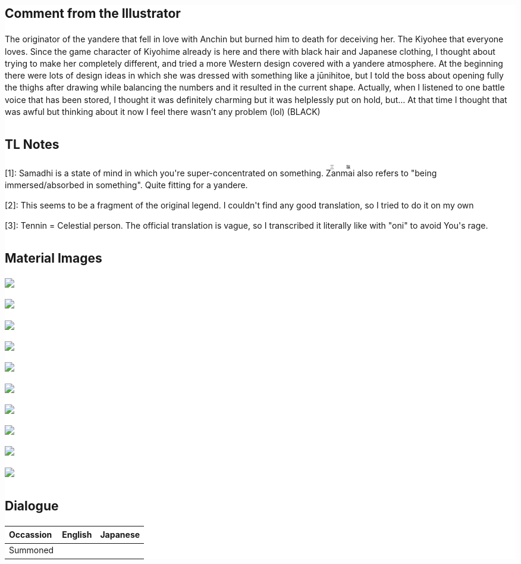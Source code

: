 ## Comment from the Illustrator

The originator of the yandere that fell in love with Anchin but burned him to death for deceiving her. The Kiyohee that everyone loves. Since the game character of Kiyohime already is here and there with black hair and Japanese clothing, I thought about trying to make her completely different, and tried a more Western design covered with a yandere atmosphere. At the beginning there were lots of design ideas in which she was dressed with something like a jūnihitoe, but I told the boss about opening fully the thighs after drawing while balancing the numbers and it resulted in the current shape. Actually, when I listened to one battle voice that has been stored, I thought it was definitely charming but it was helplessly put on hold, but… At that time I thought that was awful but thinking about it now I feel there wasn’t any problem (lol) (BLACK)

## TL Notes

[1]: Samadhi is a state of mind in which you're super-concentrated on something. 
<ruby>Zanmai<rt>三昧</rt></ruby> also refers to "being immersed/absorbed in something". Quite fitting for a yandere.

[2]: This seems to be a fragment of the original legend. I couldn't find any good translation, so I tried to do it on my own

[3]: Tennin = Celestial person. The official translation is vague, so I transcribed it literally like with "oni" to avoid You's rage.

## Material Images

![](https://github.com/Assets-I/Materials/blob/main/fgo-material-II/i-154.jpg?raw=true)

![](https://github.com/Assets-I/Materials/blob/main/fgo-material-II/i-155.jpg?raw=true)

![](https://github.com/Assets-I/Materials/blob/main/fgo-material-II/i-156.jpg?raw=true)

![](https://github.com/Assets-I/Materials/blob/main/fgo-material-II/i-157.jpg?raw=true)

![](https://github.com/Assets-I/Materials/blob/main/fgo-material-II/i-158.jpg?raw=true)

![](https://github.com/Assets-I/Materials/blob/main/fgo-material-II/i-159.jpg?raw=true)

![](https://github.com/Assets-I/Materials/blob/main/fgo-material-II/i-160.jpg?raw=true)

![](https://github.com/Assets-I/Materials/blob/main/fgo-material-II/i-161.jpg?raw=true)

![](https://github.com/Assets-I/Materials/blob/main/fgo-material-II/i-162.jpg?raw=true)

![](https://github.com/Assets-I/Materials/blob/main/fgo-material-II/i-163.jpg?raw=true)



## Dialogue

| Occassion | English | Japanese |
|:--------|:--------:|:--------:|
| Summoned |  |  |
